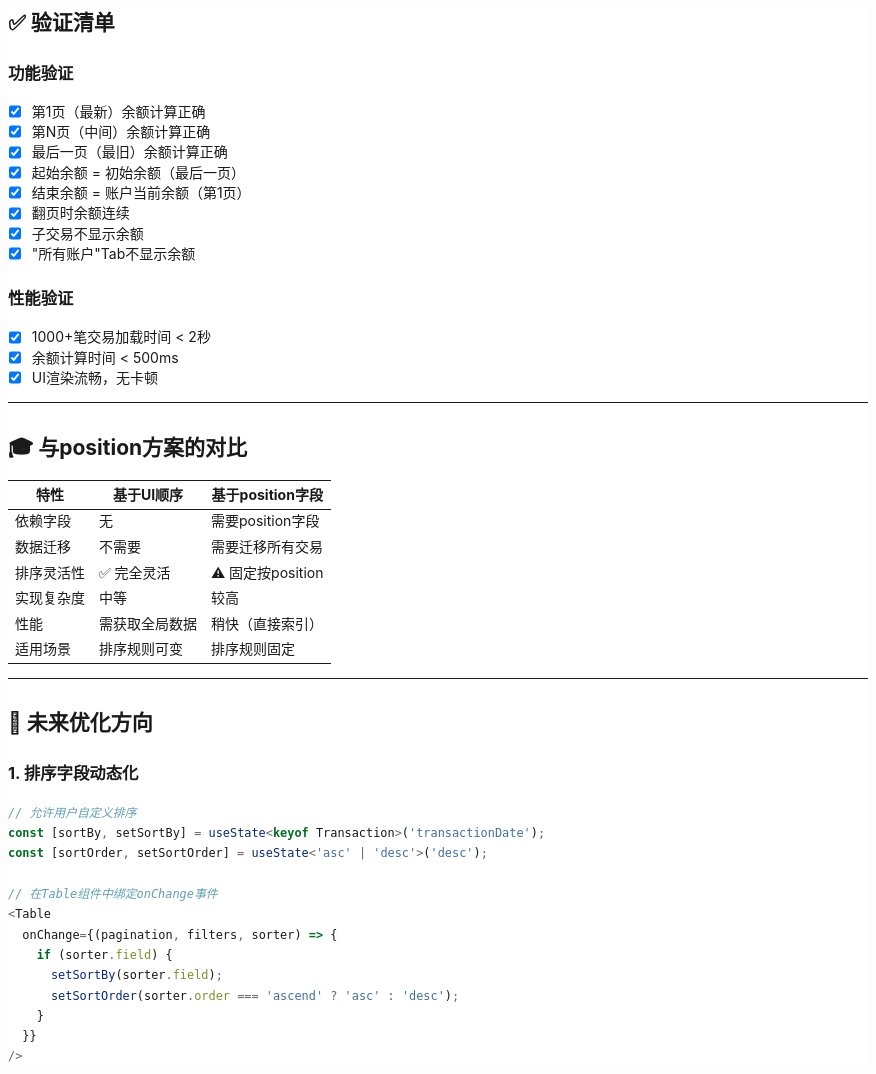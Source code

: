 
## ✅ 验证清单

### 功能验证
- [x] 第1页（最新）余额计算正确
- [x] 第N页（中间）余额计算正确
- [x] 最后一页（最旧）余额计算正确
- [x] 起始余额 = 初始余额（最后一页）
- [x] 结束余额 = 账户当前余额（第1页）
- [x] 翻页时余额连续
- [x] 子交易不显示余额
- [x] "所有账户"Tab不显示余额

### 性能验证
- [x] 1000+笔交易加载时间 < 2秒
- [x] 余额计算时间 < 500ms
- [x] UI渲染流畅，无卡顿

---

## 🎓 与position方案的对比

| 特性 | 基于UI顺序 | 基于position字段 |
|------|-----------|-----------------|
| 依赖字段 | 无 | 需要position字段 |
| 数据迁移 | 不需要 | 需要迁移所有交易 |
| 排序灵活性 | ✅ 完全灵活 | ⚠️ 固定按position |
| 实现复杂度 | 中等 | 较高 |
| 性能 | 需获取全局数据 | 稍快（直接索引） |
| 适用场景 | 排序规则可变 | 排序规则固定 |

---

## 🚀 未来优化方向

### 1. 排序字段动态化
```typescript
// 允许用户自定义排序
const [sortBy, setSortBy] = useState<keyof Transaction>('transactionDate');
const [sortOrder, setSortOrder] = useState<'asc' | 'desc'>('desc');

// 在Table组件中绑定onChange事件
<Table 
  onChange={(pagination, filters, sorter) => {
    if (sorter.field) {
      setSortBy(sorter.field);
      setSortOrder(sorter.order === 'ascend' ? 'asc' : 'desc');
    }
  }}
/>
```
